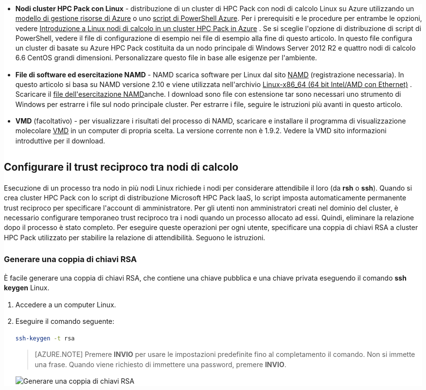 * **Nodi cluster HPC Pack con Linux** - distribuzione di un cluster di HPC Pack con nodi di calcolo Linux su Azure utilizzando un [modello di gestione risorse di Azure](https://azure.microsoft.com/marketplace/partners/microsofthpc/newclusterlinuxcn/) o uno [script di PowerShell Azure](virtual-machines-linux-classic-hpcpack-cluster-powershell-script.md). Per i prerequisiti e le procedure per entrambe le opzioni, vedere [Introduzione a Linux nodi di calcolo in un cluster HPC Pack in Azure](virtual-machines-linux-classic-hpcpack-cluster.md) . Se si sceglie l'opzione di distribuzione di script di PowerShell, vedere il file di configurazione di esempio nei file di esempio alla fine di questo articolo. In questo file configura un cluster di basate su Azure HPC Pack costituita da un nodo principale di Windows Server 2012 R2 e quattro nodi di calcolo 6.6 CentOS grandi dimensioni. Personalizzare questo file in base alle esigenze per l'ambiente.


* **File di software ed esercitazione NAMD** - NAMD scarica software per Linux dal sito [NAMD](http://www.ks.uiuc.edu/Research/namd/) (registrazione necessaria). In questo articolo si basa su NAMD versione 2.10 e viene utilizzata nell'archivio [Linux-x86_64 (64 bit Intel/AMD con Ethernet)](http://www.ks.uiuc.edu/Development/Download/download.cgi?UserID=&AccessCode=&ArchiveID=1310) . Scaricare il [file dell'esercitazione NAMD](http://www.ks.uiuc.edu/Training/Tutorials/#namd)anche. I download sono file con estensione tar sono necessari uno strumento di Windows per estrarre i file sul nodo principale cluster. Per estrarre i file, seguire le istruzioni più avanti in questo articolo. 

* **VMD** (facoltativo) - per visualizzare i risultati del processo di NAMD, scaricare e installare il programma di visualizzazione molecolare [VMD](http://www.ks.uiuc.edu/Research/vmd/) in un computer di propria scelta. La versione corrente non è 1.9.2. Vedere la VMD sito informazioni introduttive per il download.  


## <a name="set-up-mutual-trust-between-compute-nodes"></a>Configurare il trust reciproco tra nodi di calcolo
Esecuzione di un processo tra nodo in più nodi Linux richiede i nodi per considerare attendibile il loro (da **rsh** o **ssh**). Quando si crea cluster HPC Pack con lo script di distribuzione Microsoft HPC Pack IaaS, lo script imposta automaticamente permanente trust reciproco per specificare l'account di amministratore. Per gli utenti non amministratori creati nel dominio del cluster, è necessario configurare temporaneo trust reciproco tra i nodi quando un processo allocato ad essi. Quindi, eliminare la relazione dopo il processo è stato completo. Per eseguire queste operazioni per ogni utente, specificare una coppia di chiavi RSA a cluster HPC Pack utilizzato per stabilire la relazione di attendibilità. Seguono le istruzioni.

### <a name="generate-an-rsa-key-pair"></a>Generare una coppia di chiavi RSA
È facile generare una coppia di chiavi RSA, che contiene una chiave pubblica e una chiave privata eseguendo il comando **ssh keygen** Linux.

1.  Accedere a un computer Linux.

2.  Eseguire il comando seguente:

    ```bash
    ssh-keygen -t rsa
    ```

    >[AZURE.NOTE] Premere **INVIO** per usare le impostazioni predefinite fino al completamento il comando. Non si immette una frase. Quando viene richiesto di immettere una password, premere **INVIO**.

    ![Generare una coppia di chiavi RSA][keygen]


[keygen]: ./media/virtual-machines-linux-classic-hpcpack-cluster-namd/keygen.png
[keys]: ./media/virtual-machines-linux-classic-hpcpack-cluster-namd/keys.png
[namd_job]: ./media/virtual-machines-linux-classic-hpcpack-cluster-namd/namd_job.png
[job_resources]: ./media/virtual-machines-linux-classic-hpcpack-cluster-namd/job_resources.png
[creds]: ./media/virtual-machines-linux-classic-hpcpack-cluster-namd/creds.png
[task_details]: ./media/virtual-machines-linux-classic-hpcpack-cluster-namd/task_details.png
[vmd_view]: ./media/virtual-machines-linux-classic-hpcpack-cluster-namd/vmd_view.png